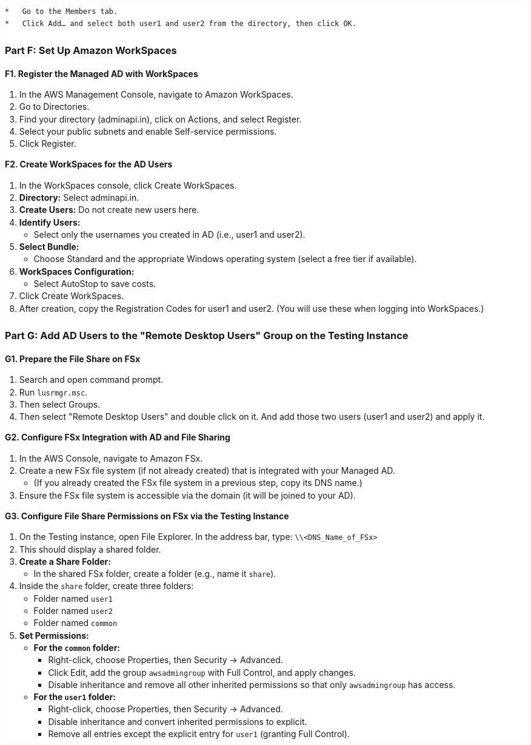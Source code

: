     *   Go to the Members tab.
    *   Click Add… and select both user1 and user2 from the directory, then click OK.

### Part F: Set Up Amazon WorkSpaces

**F1. Register the Managed AD with WorkSpaces**

1.  In the AWS Management Console, navigate to Amazon WorkSpaces.
2.  Go to Directories.
3.  Find your directory (adminapi.in), click on Actions, and select Register.
4.  Select your public subnets and enable Self-service permissions.
5.  Click Register.

**F2. Create WorkSpaces for the AD Users**

1.  In the WorkSpaces console, click Create WorkSpaces.
2.  **Directory:** Select adminapi.in.
3.  **Create Users:** Do not create new users here.
4.  **Identify Users:**
    *   Select only the usernames you created in AD (i.e., user1 and user2).
5.  **Select Bundle:**
    *   Choose Standard and the appropriate Windows operating system (select a free tier if available).
6.  **WorkSpaces Configuration:**
    *   Select AutoStop to save costs.
7.  Click Create WorkSpaces.
8.  After creation, copy the Registration Codes for user1 and user2. (You will use these when logging into WorkSpaces.)

### Part G: Add AD Users to the "Remote Desktop Users" Group on the Testing Instance

**G1. Prepare the File Share on FSx**

1.  Search and open command prompt.
2.  Run `lusrmgr.msc`.
3.  Then select Groups.
4.  Then select "Remote Desktop Users" and double click on it. And add those two users (user1 and user2) and apply it.

**G2. Configure FSx Integration with AD and File Sharing**

1.  In the AWS Console, navigate to Amazon FSx.
2.  Create a new FSx file system (if not already created) that is integrated with your Managed AD.
    *   (If you already created the FSx file system in a previous step, copy its DNS name.)
3.  Ensure the FSx file system is accessible via the domain (it will be joined to your AD).

**G3. Configure File Share Permissions on FSx via the Testing Instance**

1.  On the Testing instance, open File Explorer.
    In the address bar, type:
    `\\<DNS_Name_of_FSx>`
2.  This should display a shared folder.
3.  **Create a Share Folder:**
    *   In the shared FSx folder, create a folder (e.g., name it `share`).
4.  Inside the `share` folder, create three folders:
    *   Folder named `user1`
    *   Folder named `user2`
    *   Folder named `common`
5.  **Set Permissions:**
    *   **For the `common` folder:**
        *   Right-click, choose Properties, then Security → Advanced.
        *   Click Edit, add the group `awsadmingroup` with Full Control, and apply changes.
        *   Disable inheritance and remove all other inherited permissions so that only `awsadmingroup` has access.
    *   **For the `user1` folder:**
        *   Right-click, choose Properties, then Security → Advanced.
        *   Disable inheritance and convert inherited permissions to explicit.
        *   Remove all entries except the explicit entry for `user1` (granting Full Control).